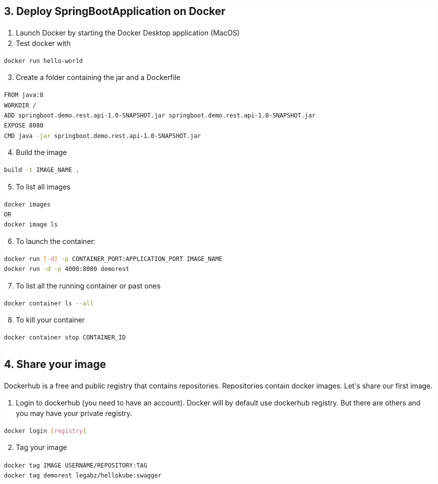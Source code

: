 
## 3. Deploy SpringBootApplication on Docker
1. Launch Docker by starting the Docker Desktop application (MacOS)
2. Test docker with 
```bash
docker run hello-world
``` 
3. Create a folder containing the jar and a Dockerfile 
```bash
FROM java:8
WORKDIR /
ADD springboot.demo.rest.api-1.0-SNAPSHOT.jar springboot.demo.rest.api-1.0-SNAPSHOT.jar
EXPOSE 8080
CMD java -jar springboot.demo.rest.api-1.0-SNAPSHOT.jar
```
4. Build the image
```bash
build -t IMAGE_NAME . 
``` 
5. To list all images 
```bash
docker images
OR
docker image ls
```
6. To launch the container: 
```bash
docker run [-d] -p CONTAINER_PORT:APPLICATION_PORT IMAGE_NAME
docker run -d -p 4000:8080 demorest
```
7. To list all the running container or past ones
```bash
docker container ls --all
```
8. To kill your container
```bash
docker container stop CONTAINER_ID
```

## 4. Share your image
Dockerhub is a free and public registry that contains repositories. Repositories contain docker images. Let's share our first image.

1. Login to dockerhub (you need to have an account). Docker will by default use dockerhub registry. But there are others and you may have your private registry.
```bash
docker login [registry]
```

2. Tag your image
```bash
docker tag IMAGE USERNAME/REPOSITORY:TAG
docker tag demorest legabz/hellokube:swagger
``` 
